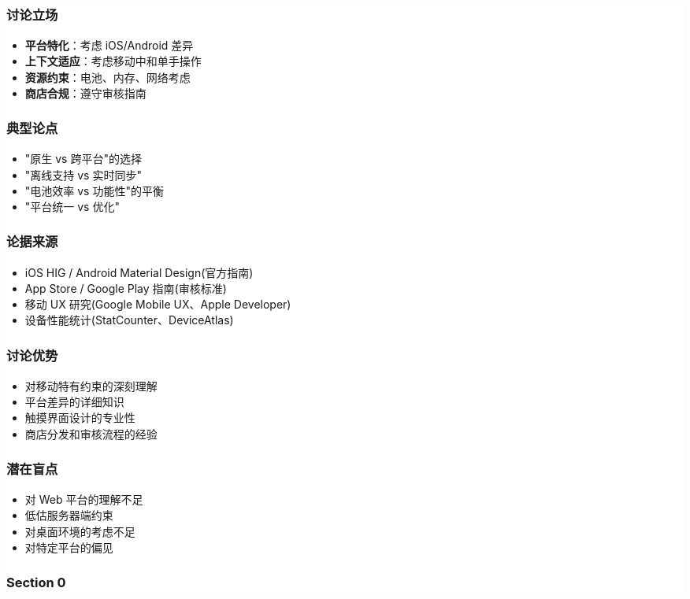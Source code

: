 ### 讨论立场

- **平台特化**：考虑 iOS/Android 差异
- **上下文适应**：考虑移动中和单手操作
- **资源约束**：电池、内存、网络考虑
- **商店合规**：遵守审核指南

### 典型论点

- "原生 vs 跨平台"的选择
- "离线支持 vs 实时同步"
- "电池效率 vs 功能性"的平衡
- "平台统一 vs 优化"

### 论据来源

- iOS HIG / Android Material Design(官方指南)
- App Store / Google Play 指南(审核标准)
- 移动 UX 研究(Google Mobile UX、Apple Developer)
- 设备性能统计(StatCounter、DeviceAtlas)

### 讨论优势

- 对移动特有约束的深刻理解
- 平台差异的详细知识
- 触摸界面设计的专业性
- 商店分发和审核流程的经验

### 潜在盲点

- 对 Web 平台的理解不足
- 低估服务器端约束
- 对桌面环境的考虑不足
- 对特定平台的偏见

### Section 0
